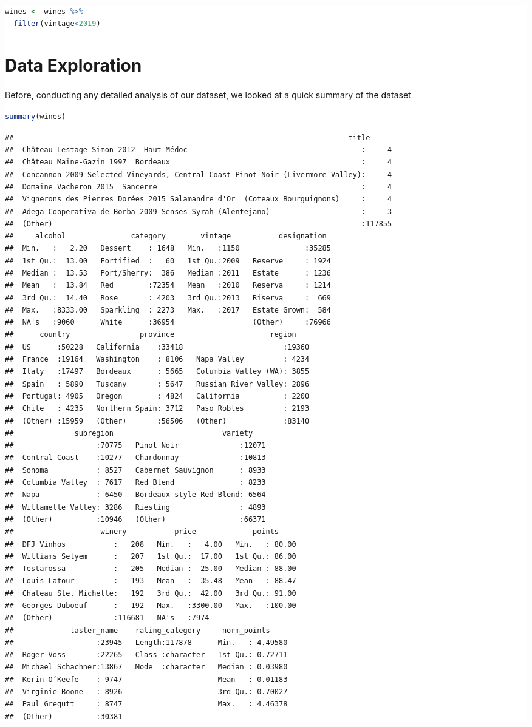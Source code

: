 ```r
wines <- wines %>%
  filter(vintage<2019)
```

# Data Exploration
Before, conducting any detailed analysis of our dataset, we looked at a quick summary of the dataset

```r
summary(wines)
```

```
##                                                                             title       
##  Château Lestage Simon 2012  Haut-Médoc                                        :     4  
##  Château Maine-Gazin 1997  Bordeaux                                            :     4  
##  Concannon 2009 Selected Vineyards, Central Coast Pinot Noir (Livermore Valley):     4  
##  Domaine Vacheron 2015  Sancerre                                               :     4  
##  Vignerons des Pierres Dorées 2015 Salamandre d'Or  (Coteaux Bourguignons)     :     4  
##  Adega Cooperativa de Borba 2009 Senses Syrah (Alentejano)                     :     3  
##  (Other)                                                                       :117855  
##     alcohol               category        vintage           designation   
##  Min.   :   2.20   Dessert    : 1648   Min.   :1150               :35285  
##  1st Qu.:  13.00   Fortified  :   60   1st Qu.:2009   Reserve     : 1924  
##  Median :  13.53   Port/Sherry:  386   Median :2011   Estate      : 1236  
##  Mean   :  13.84   Red        :72354   Mean   :2010   Reserva     : 1214  
##  3rd Qu.:  14.40   Rose       : 4203   3rd Qu.:2013   Riserva     :  669  
##  Max.   :8333.00   Sparkling  : 2273   Max.   :2017   Estate Grown:  584  
##  NA's   :9060      White      :36954                  (Other)     :76966  
##      country                province                      region     
##  US      :50228   California    :33418                       :19360  
##  France  :19164   Washington    : 8106   Napa Valley         : 4234  
##  Italy   :17497   Bordeaux      : 5665   Columbia Valley (WA): 3855  
##  Spain   : 5890   Tuscany       : 5647   Russian River Valley: 2896  
##  Portugal: 4905   Oregon        : 4824   California          : 2200  
##  Chile   : 4235   Northern Spain: 3712   Paso Robles         : 2193  
##  (Other) :15959   (Other)       :56506   (Other)             :83140  
##              subregion                         variety     
##                   :70775   Pinot Noir              :12071  
##  Central Coast    :10277   Chardonnay              :10813  
##  Sonoma           : 8527   Cabernet Sauvignon      : 8933  
##  Columbia Valley  : 7617   Red Blend               : 8233  
##  Napa             : 6450   Bordeaux-style Red Blend: 6564  
##  Willamette Valley: 3286   Riesling                : 4893  
##  (Other)          :10946   (Other)                 :66371  
##                    winery           price             points      
##  DFJ Vinhos           :   208   Min.   :   4.00   Min.   : 80.00  
##  Williams Selyem      :   207   1st Qu.:  17.00   1st Qu.: 86.00  
##  Testarossa           :   205   Median :  25.00   Median : 88.00  
##  Louis Latour         :   193   Mean   :  35.48   Mean   : 88.47  
##  Chateau Ste. Michelle:   192   3rd Qu.:  42.00   3rd Qu.: 91.00  
##  Georges Duboeuf      :   192   Max.   :3300.00   Max.   :100.00  
##  (Other)              :116681   NA's   :7974                      
##             taster_name    rating_category     norm_points      
##                   :23945   Length:117878      Min.   :-4.49580  
##  Roger Voss       :22265   Class :character   1st Qu.:-0.72711  
##  Michael Schachner:13867   Mode  :character   Median : 0.03980  
##  Kerin O’Keefe    : 9747                      Mean   : 0.01183  
##  Virginie Boone   : 8926                      3rd Qu.: 0.70027  
##  Paul Gregutt     : 8747                      Max.   : 4.46378  
##  (Other)          :30381
```
